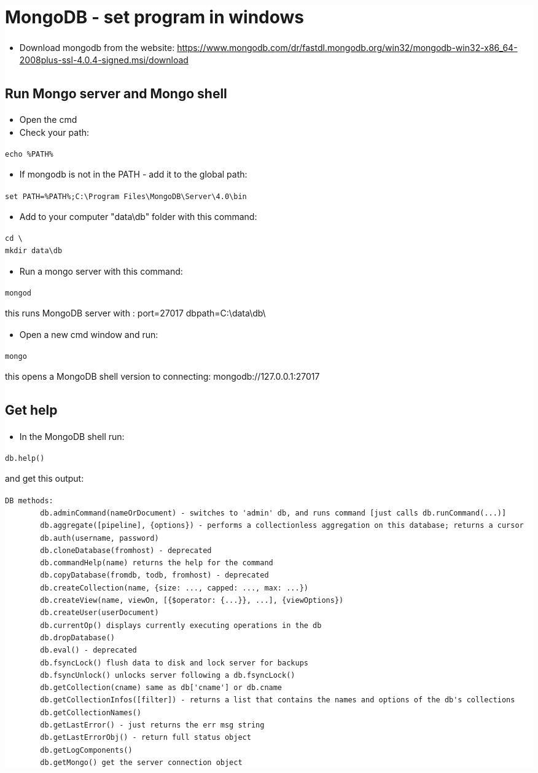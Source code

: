 # MongoDB - set program in windows
* Download mongodb from the website:
https://www.mongodb.com/dr/fastdl.mongodb.org/win32/mongodb-win32-x86_64-2008plus-ssl-4.0.4-signed.msi/download

## Run Mongo server and Mongo shell

* Open the cmd
* Check your path:
```
echo %PATH%
```
* If mongodb is not in the PATH -  add it to the global path:
```
set PATH=%PATH%;C:\Program Files\MongoDB\Server\4.0\bin
```
* Add to your computer "data\db" folder with this command:
```
cd \
mkdir data\db
```
* Run a mongo server with this command:
```
mongod
```
this runs MongoDB server with : port=27017 dbpath=C:\data\db\ 
* Open a new cmd window and run:
```
mongo
```
this opens a MongoDB shell version to connecting: mongodb://127.0.0.1:27017

## Get help
* In the  MongoDB shell run:
```
db.help()
```
and get this output:
```
DB methods:
        db.adminCommand(nameOrDocument) - switches to 'admin' db, and runs command [just calls db.runCommand(...)]
        db.aggregate([pipeline], {options}) - performs a collectionless aggregation on this database; returns a cursor
        db.auth(username, password)
        db.cloneDatabase(fromhost) - deprecated
        db.commandHelp(name) returns the help for the command
        db.copyDatabase(fromdb, todb, fromhost) - deprecated
        db.createCollection(name, {size: ..., capped: ..., max: ...})
        db.createView(name, viewOn, [{$operator: {...}}, ...], {viewOptions})
        db.createUser(userDocument)
        db.currentOp() displays currently executing operations in the db
        db.dropDatabase()
        db.eval() - deprecated
        db.fsyncLock() flush data to disk and lock server for backups
        db.fsyncUnlock() unlocks server following a db.fsyncLock()
        db.getCollection(cname) same as db['cname'] or db.cname
        db.getCollectionInfos([filter]) - returns a list that contains the names and options of the db's collections
        db.getCollectionNames()
        db.getLastError() - just returns the err msg string
        db.getLastErrorObj() - return full status object
        db.getLogComponents()
        db.getMongo() get the server connection object
```